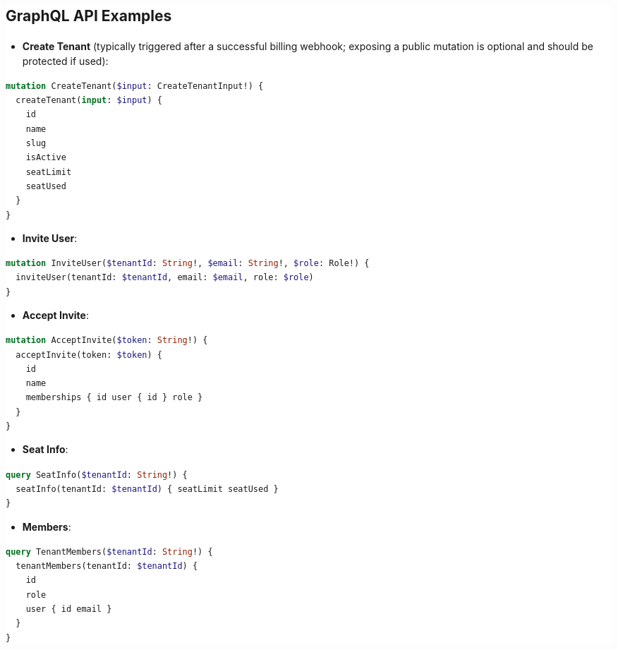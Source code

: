 ## GraphQL API Examples

- __Create Tenant__ (typically triggered after a successful billing webhook; exposing a public mutation is optional and should be protected if used):

```graphql
mutation CreateTenant($input: CreateTenantInput!) {
  createTenant(input: $input) {
    id
    name
    slug
    isActive
    seatLimit
    seatUsed
  }
}
```

- __Invite User__:

```graphql
mutation InviteUser($tenantId: String!, $email: String!, $role: Role!) {
  inviteUser(tenantId: $tenantId, email: $email, role: $role)
}
```

- __Accept Invite__:

```graphql
mutation AcceptInvite($token: String!) {
  acceptInvite(token: $token) {
    id
    name
    memberships { id user { id } role }
  }
}
```

- __Seat Info__:

```graphql
query SeatInfo($tenantId: String!) {
  seatInfo(tenantId: $tenantId) { seatLimit seatUsed }
}
```

- __Members__:

```graphql
query TenantMembers($tenantId: String!) {
  tenantMembers(tenantId: $tenantId) {
    id
    role
    user { id email }
  }
}
```
